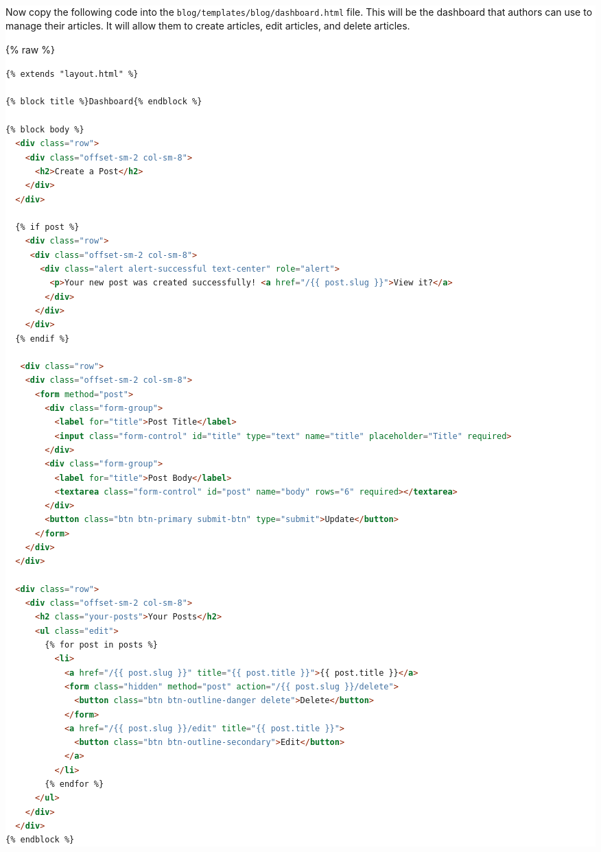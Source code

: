 Now copy the following code into the `blog/templates/blog/dashboard.html` file. This will be the dashboard that authors can use to manage their articles. It will allow them to create articles, edit articles, and delete articles.

{% raw %}
```html
{% extends "layout.html" %}

{% block title %}Dashboard{% endblock %}

{% block body %}
  <div class="row">
    <div class="offset-sm-2 col-sm-8">
      <h2>Create a Post</h2>
    </div>
  </div>

  {% if post %}
    <div class="row">
     <div class="offset-sm-2 col-sm-8">
       <div class="alert alert-successful text-center" role="alert">
         <p>Your new post was created successfully! <a href="/{{ post.slug }}">View it?</a>
        </div>
      </div>
    </div>
  {% endif %}

   <div class="row">
    <div class="offset-sm-2 col-sm-8">
      <form method="post">
        <div class="form-group">
          <label for="title">Post Title</label>
          <input class="form-control" id="title" type="text" name="title" placeholder="Title" required>
        </div>
        <div class="form-group">
          <label for="title">Post Body</label>
          <textarea class="form-control" id="post" name="body" rows="6" required></textarea>
        </div>
        <button class="btn btn-primary submit-btn" type="submit">Update</button>
      </form>
    </div>
  </div>

  <div class="row">
    <div class="offset-sm-2 col-sm-8">
      <h2 class="your-posts">Your Posts</h2>
      <ul class="edit">
        {% for post in posts %}
          <li>
            <a href="/{{ post.slug }}" title="{{ post.title }}">{{ post.title }}</a>
            <form class="hidden" method="post" action="/{{ post.slug }}/delete">
              <button class="btn btn-outline-danger delete">Delete</button>
            </form>
            <a href="/{{ post.slug }}/edit" title="{{ post.title }}">
              <button class="btn btn-outline-secondary">Edit</button>
            </a>
          </li>
        {% endfor %}
      </ul>
    </div>
  </div>
{% endblock %}
```